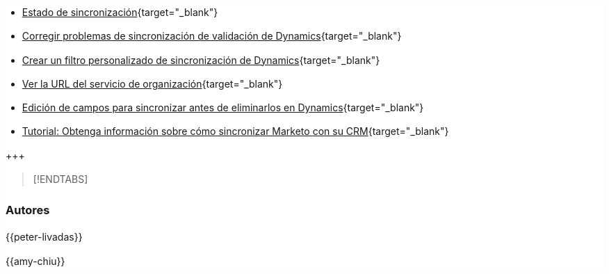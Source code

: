 * [Estado de sincronización](https://experienceleague.adobe.com/es/docs/marketo/using/product-docs/crm-sync/microsoft-dynamics/microsoft-dynamics-sync-details/sync-status){target="_blank"}

* [Corregir problemas de sincronización de validación de Dynamics](https://experienceleague.adobe.com/es/docs/marketo/using/product-docs/crm-sync/microsoft-dynamics/fix-dynamics-validation-sync-issues){target="_blank"}

* [Crear un filtro personalizado de sincronización de Dynamics](https://experienceleague.adobe.com/docs/marketo/using/product-docs/crm-sync/microsoft-dynamics/custom-dynamics-sync-filter-details/create-a-custom-dynamics-sync-filter.html?lang=es){target="_blank"}

* [Ver la URL del servicio de organización](https://experienceleague.adobe.com/es/docs/marketo/using/product-docs/crm-sync/microsoft-dynamics/sync-setup/view-the-organization-service-url){target="_blank"}

* [Edición de campos para sincronizar antes de eliminarlos en Dynamics](https://experienceleague.adobe.com/es/docs/marketo/using/product-docs/crm-sync/microsoft-dynamics/microsoft-dynamics-sync-details/editing-fields-to-sync-before-deleting-them-in-dynamics){target="_blank"}

* [Tutorial: Obtenga información sobre cómo sincronizar Marketo con su CRM](https://experienceleague.adobe.com/es/docs/marketo-learn/tutorials/lead-and-data-management/crm-sync-learn){target="_blank"}

+++

>[!ENDTABS]

### Autores

{{peter-livadas}}

{{amy-chiu}}

